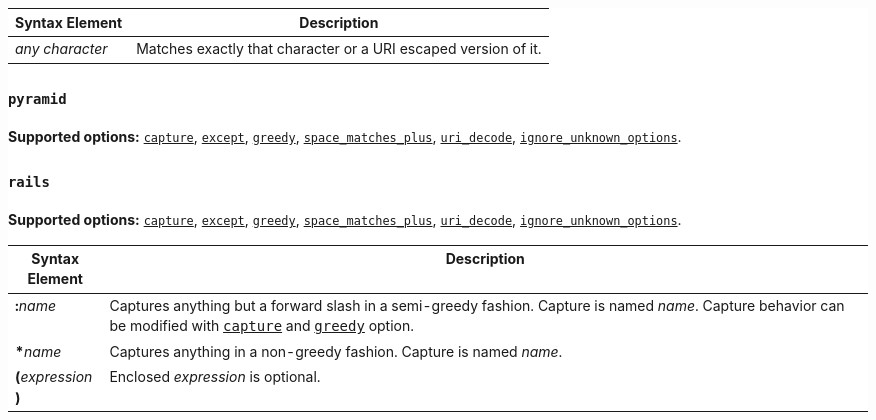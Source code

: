 <table>
  <thead>
    <tr>
      <th>Syntax Element</th>
      <th>Description</th>
    </tr>
  </thead>
  <tbody>
    <tr>
      <td><i>any character</i></td>
      <td>Matches exactly that character or a URI escaped version of it.</td>
    </tr>
  </tbody>
</table>

<a name="-pattern-details-pyramid"></a>
### `pyramid`

**Supported options:**
[`capture`](#-available-options--capture),
[`except`](#-available-options--except),
[`greedy`](#-available-options--greedy),
[`space_matches_plus`](#-available-options--space_matches_plus),
[`uri_decode`](#-available-options--uri_decode),
[`ignore_unknown_options`](#-available-options--ignore_unknown_options).

<a name="-pattern-details-rails"></a>
### `rails`

**Supported options:**
[`capture`](#-available-options--capture),
[`except`](#-available-options--except),
[`greedy`](#-available-options--greedy),
[`space_matches_plus`](#-available-options--space_matches_plus),
[`uri_decode`](#-available-options--uri_decode),
[`ignore_unknown_options`](#-available-options--ignore_unknown_options).

<table>
  <thead>
    <tr>
      <th>Syntax Element</th>
      <th>Description</th>
    </tr>
  </thead>
  <tbody>
    <tr>
      <td><b>:</b><i>name</i></td>
      <td>
        Captures anything but a forward slash in a semi-greedy fashion. Capture is named <i>name</i>.
        Capture behavior can be modified with <a href="#capture"><tt>capture</tt></a> and <a href="#greedy"><tt>greedy</tt></a> option.
      </td>
    </tr>
    <tr>
      <td><b>*</b><i>name</i></td>
      <td>
        Captures anything in a non-greedy fashion. Capture is named <i>name</i>.
      </td>
    </tr>
    <tr>
      <td><b>(</b><i>expression</i><b>)</b></td>
      <td>Enclosed <i>expression</i> is optional.</td>
    </tr>
    <tr>